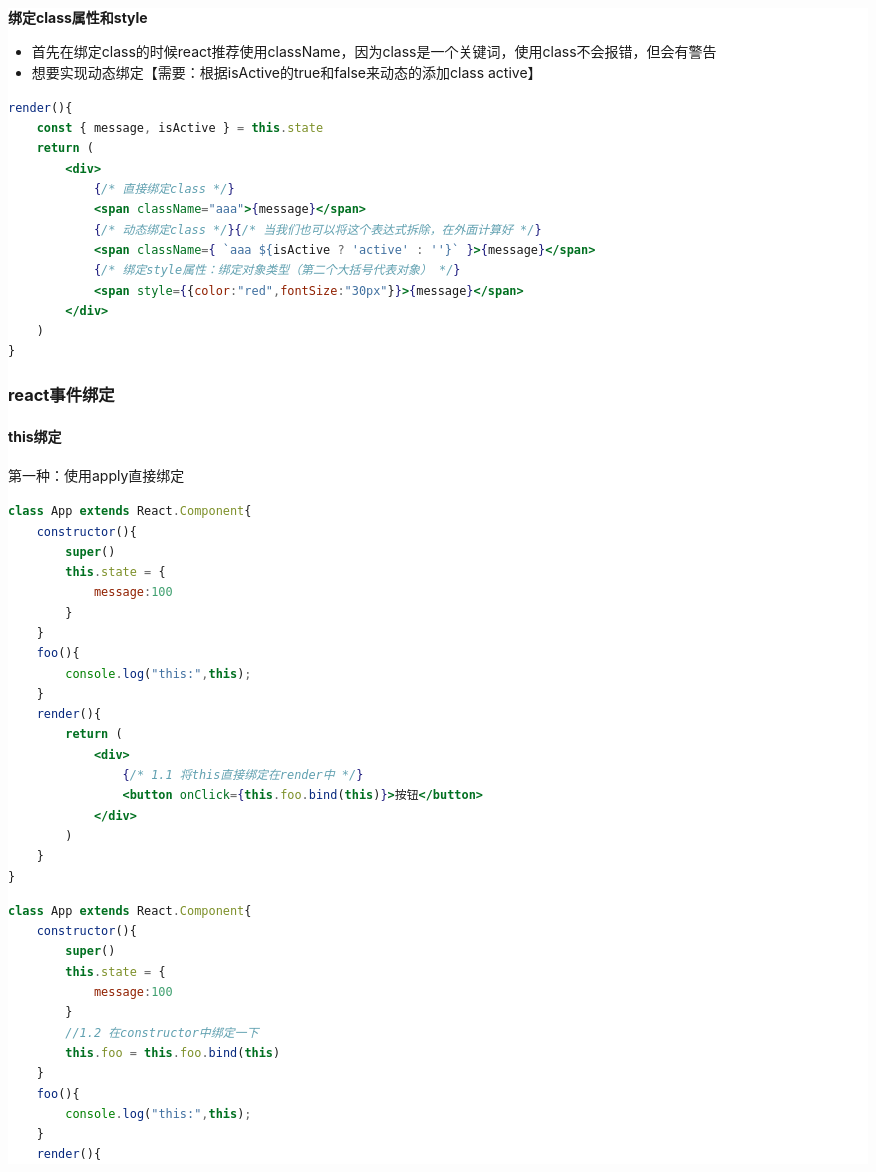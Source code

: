 

**绑定class属性和style**

- 首先在绑定class的时候react推荐使用className，因为class是一个关键词，使用class不会报错，但会有警告
- 想要实现动态绑定【需要：根据isActive的true和false来动态的添加class active】 

```jsx
render(){
	const { message, isActive } = this.state
	return (
		<div>
			{/* 直接绑定class */}
			<span className="aaa">{message}</span>
			{/* 动态绑定class */}{/* 当我们也可以将这个表达式拆除，在外面计算好 */}
			<span className={ `aaa ${isActive ? 'active' : ''}` }>{message}</span>
			{/* 绑定style属性：绑定对象类型（第二个大括号代表对象） */}
			<span style={{color:"red",fontSize:"30px"}}>{message}</span>
		</div>
	)
}
```





### react事件绑定

#### this绑定

第一种：使用apply直接绑定

```jsx
class App extends React.Component{
    constructor(){
        super()
        this.state = {
            message:100
        }
    }
    foo(){
        console.log("this:",this);
    }
    render(){
        return (
            <div>
                {/* 1.1 将this直接绑定在render中 */}    
                <button onClick={this.foo.bind(this)}>按钮</button>
            </div>
        )
    }
}
```

```jsx
class App extends React.Component{
    constructor(){
        super()
        this.state = {
            message:100
        }
        //1.2 在constructor中绑定一下
        this.foo = this.foo.bind(this)
    }
    foo(){
        console.log("this:",this);
    }
    render(){
```